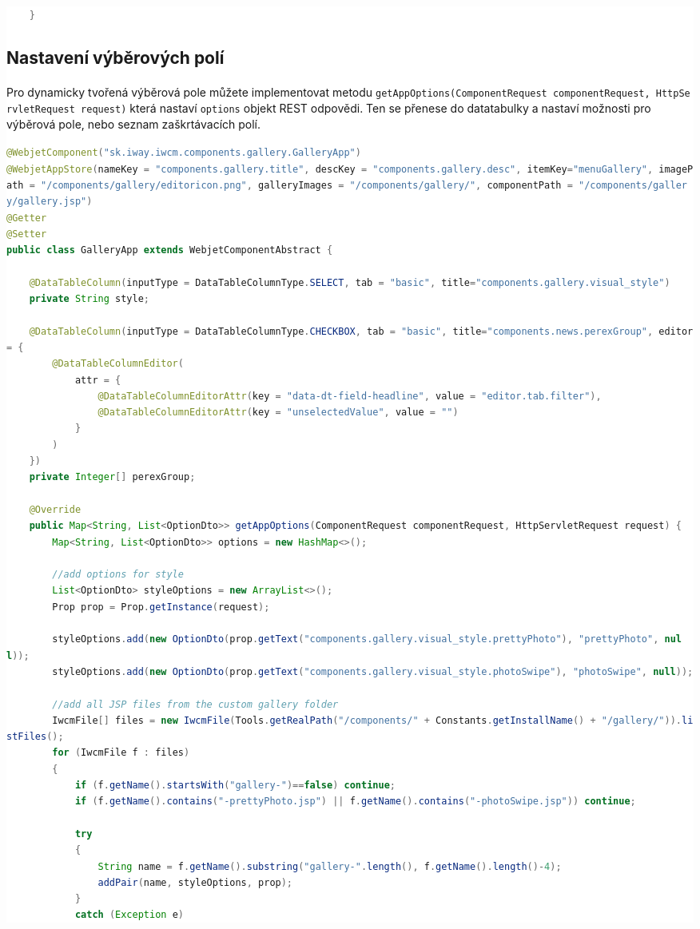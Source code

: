 ```java
    }
```

## Nastavení výběrových polí

Pro dynamicky tvořená výběrová pole můžete implementovat metodu `getAppOptions(ComponentRequest componentRequest, HttpServletRequest request)` která nastaví `options` objekt REST odpovědi. Ten se přenese do datatabulky a nastaví možnosti pro výběrová pole, nebo seznam zaškrtávacích polí.

```java
@WebjetComponent("sk.iway.iwcm.components.gallery.GalleryApp")
@WebjetAppStore(nameKey = "components.gallery.title", descKey = "components.gallery.desc", itemKey="menuGallery", imagePath = "/components/gallery/editoricon.png", galleryImages = "/components/gallery/", componentPath = "/components/gallery/gallery.jsp")
@Getter
@Setter
public class GalleryApp extends WebjetComponentAbstract {

    @DataTableColumn(inputType = DataTableColumnType.SELECT, tab = "basic", title="components.gallery.visual_style")
    private String style;

    @DataTableColumn(inputType = DataTableColumnType.CHECKBOX, tab = "basic", title="components.news.perexGroup", editor = {
        @DataTableColumnEditor(
            attr = {
                @DataTableColumnEditorAttr(key = "data-dt-field-headline", value = "editor.tab.filter"),
                @DataTableColumnEditorAttr(key = "unselectedValue", value = "")
            }
        )
    })
	private Integer[] perexGroup;

    @Override
    public Map<String, List<OptionDto>> getAppOptions(ComponentRequest componentRequest, HttpServletRequest request) {
        Map<String, List<OptionDto>> options = new HashMap<>();

        //add options for style
        List<OptionDto> styleOptions = new ArrayList<>();
        Prop prop = Prop.getInstance(request);

		styleOptions.add(new OptionDto(prop.getText("components.gallery.visual_style.prettyPhoto"), "prettyPhoto", null));
		styleOptions.add(new OptionDto(prop.getText("components.gallery.visual_style.photoSwipe"), "photoSwipe", null));

		//add all JSP files from the custom gallery folder
		IwcmFile[] files = new IwcmFile(Tools.getRealPath("/components/" + Constants.getInstallName() + "/gallery/")).listFiles();
		for (IwcmFile f : files)
		{
			if (f.getName().startsWith("gallery-")==false) continue;
			if (f.getName().contains("-prettyPhoto.jsp") || f.getName().contains("-photoSwipe.jsp")) continue;

			try
			{
				String name = f.getName().substring("gallery-".length(), f.getName().length()-4);
                addPair(name, styleOptions, prop);
			}
			catch (Exception e)
```